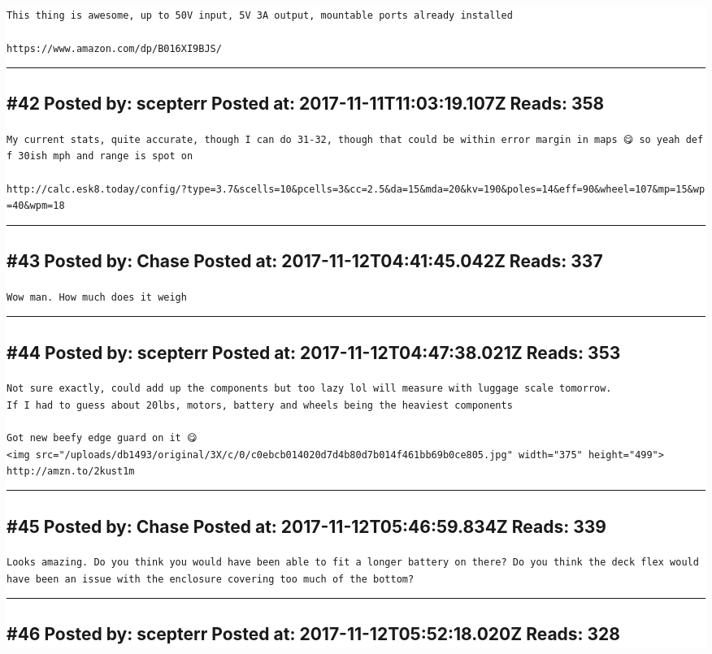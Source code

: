 ```
This thing is awesome, up to 50V input, 5V 3A output, mountable ports already installed

https://www.amazon.com/dp/B016XI9BJS/
```

---
## \#42 Posted by: scepterr Posted at: 2017-11-11T11:03:19.107Z Reads: 358

```
My current stats, quite accurate, though I can do 31-32, though that could be within error margin in maps 😋 so yeah deff 30ish mph and range is spot on

http://calc.esk8.today/config/?type=3.7&scells=10&pcells=3&cc=2.5&da=15&mda=20&kv=190&poles=14&eff=90&wheel=107&mp=15&wp=40&wpm=18
```

---
## \#43 Posted by: Chase Posted at: 2017-11-12T04:41:45.042Z Reads: 337

```
Wow man. How much does it weigh
```

---
## \#44 Posted by: scepterr Posted at: 2017-11-12T04:47:38.021Z Reads: 353

```
Not sure exactly, could add up the components but too lazy lol will measure with luggage scale tomorrow. 
If I had to guess about 20lbs, motors, battery and wheels being the heaviest components

Got new beefy edge guard on it 😋
<img src="/uploads/db1493/original/3X/c/0/c0ebcb014020d7d4b80d7b014f461bb69b0ce805.jpg" width="375" height="499">
http://amzn.to/2kust1m
```

---
## \#45 Posted by: Chase Posted at: 2017-11-12T05:46:59.834Z Reads: 339

```
Looks amazing. Do you think you would have been able to fit a longer battery on there? Do you think the deck flex would have been an issue with the enclosure covering too much of the bottom?
```

---
## \#46 Posted by: scepterr Posted at: 2017-11-12T05:52:18.020Z Reads: 328

